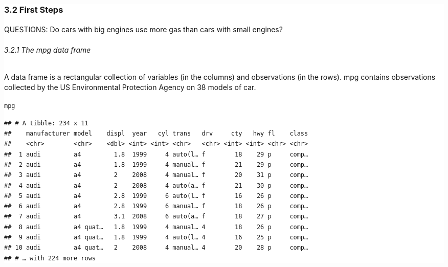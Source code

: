 ### 3.2 First Steps

QUESTIONS: Do cars with big engines use more gas than cars with small
engines?

###### 3.2.1 The mpg data frame

A data frame is a rectangular collection of variables (in the columns)
and observations (in the rows). mpg contains observations collected by
the US Environmental Protection Agency on 38 models of car.

``` r
mpg
```

    ## # A tibble: 234 x 11
    ##    manufacturer model    displ  year   cyl trans   drv     cty   hwy fl    class
    ##    <chr>        <chr>    <dbl> <int> <int> <chr>   <chr> <int> <int> <chr> <chr>
    ##  1 audi         a4         1.8  1999     4 auto(l… f        18    29 p     comp…
    ##  2 audi         a4         1.8  1999     4 manual… f        21    29 p     comp…
    ##  3 audi         a4         2    2008     4 manual… f        20    31 p     comp…
    ##  4 audi         a4         2    2008     4 auto(a… f        21    30 p     comp…
    ##  5 audi         a4         2.8  1999     6 auto(l… f        16    26 p     comp…
    ##  6 audi         a4         2.8  1999     6 manual… f        18    26 p     comp…
    ##  7 audi         a4         3.1  2008     6 auto(a… f        18    27 p     comp…
    ##  8 audi         a4 quat…   1.8  1999     4 manual… 4        18    26 p     comp…
    ##  9 audi         a4 quat…   1.8  1999     4 auto(l… 4        16    25 p     comp…
    ## 10 audi         a4 quat…   2    2008     4 manual… 4        20    28 p     comp…
    ## # … with 224 more rows
